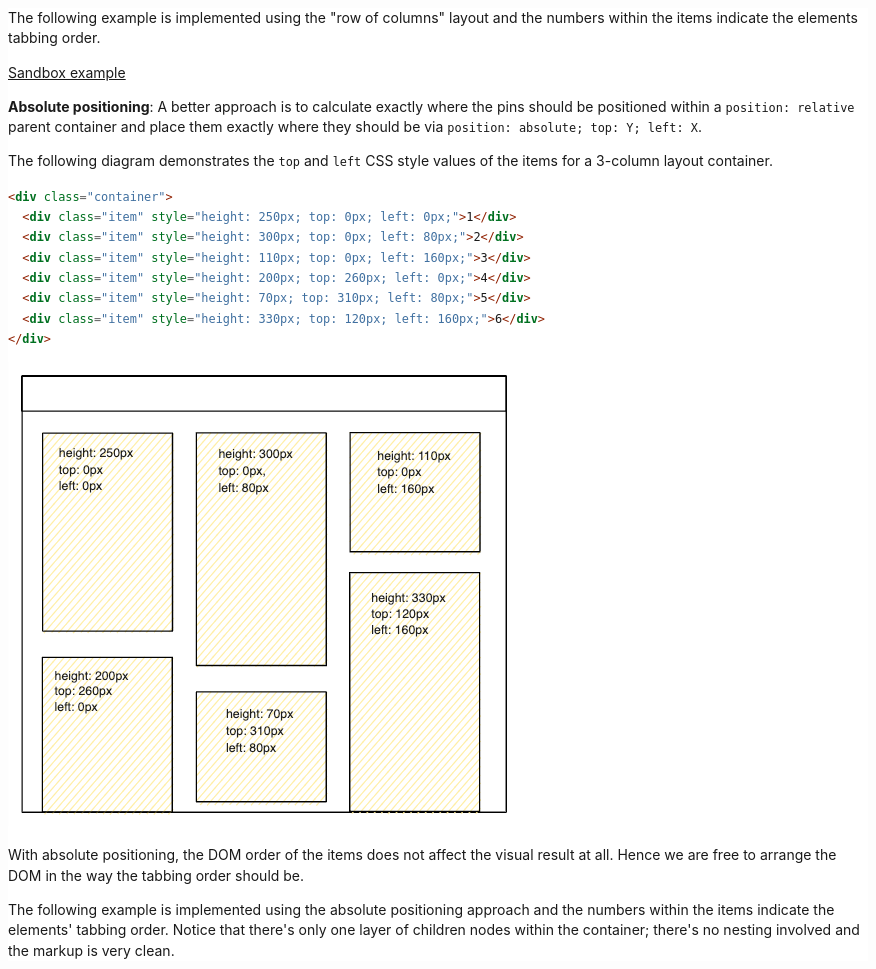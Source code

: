The following example is implemented using the "row of columns" layout and the numbers within the items indicate the elements tabbing order.

[Sandbox example](https://codesandbox.io/p/sandbox/pinterest-layout-row-of-columns-f7s8vt?from-embed)

**Absolute positioning**: A better approach is to calculate exactly where the pins should be positioned within a `position: relative` parent container and place them exactly where they should be via `position: absolute; top: Y; left: X`.

The following diagram demonstrates the `top` and `left` CSS style values of the items for a 3-column layout container.

```html
<div class="container">
  <div class="item" style="height: 250px; top: 0px; left: 0px;">1</div>
  <div class="item" style="height: 300px; top: 0px; left: 80px;">2</div>
  <div class="item" style="height: 110px; top: 0px; left: 160px;">3</div>
  <div class="item" style="height: 200px; top: 260px; left: 0px;">4</div>
  <div class="item" style="height: 70px; top: 310px; left: 80px;">5</div>
  <div class="item" style="height: 330px; top: 120px; left: 160px;">6</div>
</div>
```
![94a465d1124a548901de320617c293a7.png](../_resources/94a465d1124a548901de320617c293a7.png)

With absolute positioning, the DOM order of the items does not affect the visual result at all. Hence we are free to arrange the DOM in the way the tabbing order should be.

The following example is implemented using the absolute positioning approach and the numbers within the items indicate the elements' tabbing order. Notice that there's only one layer of children nodes within the container; there's no nesting involved and the markup is very clean.

